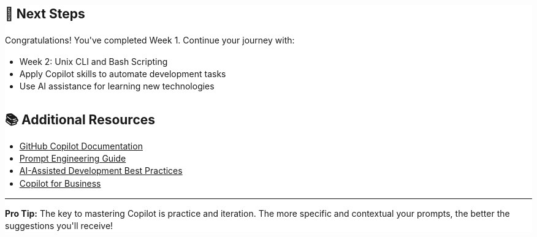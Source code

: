 ## 🎉 Next Steps

Congratulations! You've completed Week 1. Continue your journey with:
- Week 2: Unix CLI and Bash Scripting
- Apply Copilot skills to automate development tasks
- Use AI assistance for learning new technologies

## 📚 Additional Resources

- [GitHub Copilot Documentation](https://docs.github.com/en/copilot)
- [Prompt Engineering Guide](https://www.promptingguide.ai/)
- [AI-Assisted Development Best Practices](https://github.blog/2023-06-20-how-to-write-better-prompts-for-github-copilot/)
- [Copilot for Business](https://github.com/features/copilot/plans)

---

**Pro Tip:** The key to mastering Copilot is practice and iteration. The more specific and contextual your prompts, the better the suggestions you'll receive!
